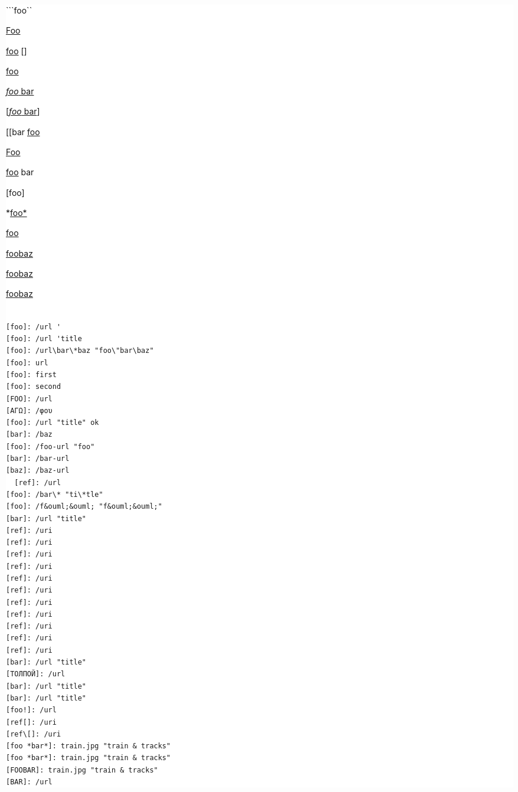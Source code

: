 ```foo``

[*foo* bar]: /url "title"

[Foo][]

[foo]: /url "title"

[foo] 
[]

[foo]: /url "title"

[foo]

[foo]: /url "title"

[*foo* bar]

[*foo* bar]: /url "title"

[[*foo* bar]]

[*foo* bar]: /url "title"

[[bar [foo]

[foo]: /url

[Foo]

[foo]: /url "title"

[foo] bar

[foo]: /url

\[foo]

[foo]: /url "title"

[foo*]: /url

*[foo*]

[foo][bar]

[foo]: /url1
[bar]: /url2

[foo][bar][baz]

[baz]: /url

[foo][bar][baz]

[baz]: /url1
[bar]: /url2

[foo][bar][baz]

[baz]: /url1
[foo]: /url2

```

[foo]: /url '
[foo]: /url 'title
[foo]: /url\bar\*baz "foo\"bar\baz"
[foo]: url
[foo]: first
[foo]: second
[FOO]: /url
[ΑΓΩ]: /φου
[foo]: /url "title" ok
[bar]: /baz
[foo]: /foo-url "foo"
[bar]: /bar-url
[baz]: /baz-url
  [ref]: /url
[foo]: /bar\* "ti\*tle"
[foo]: /f&ouml;&ouml; "f&ouml;&ouml;"
[bar]: /url "title"
[ref]: /uri
[ref]: /uri
[ref]: /uri
[ref]: /uri
[ref]: /uri
[ref]: /uri
[ref]: /uri
[ref]: /uri
[ref]: /uri
[ref]: /uri
[ref]: /uri
[bar]: /url "title"
[ТОЛПОЙ]: /url
[bar]: /url "title"
[bar]: /url "title"
[foo!]: /url
[ref[]: /uri
[ref\[]: /uri
[foo *bar*]: train.jpg "train & tracks"
[foo *bar*]: train.jpg "train & tracks"
[FOOBAR]: train.jpg "train & tracks"
[BAR]: /url